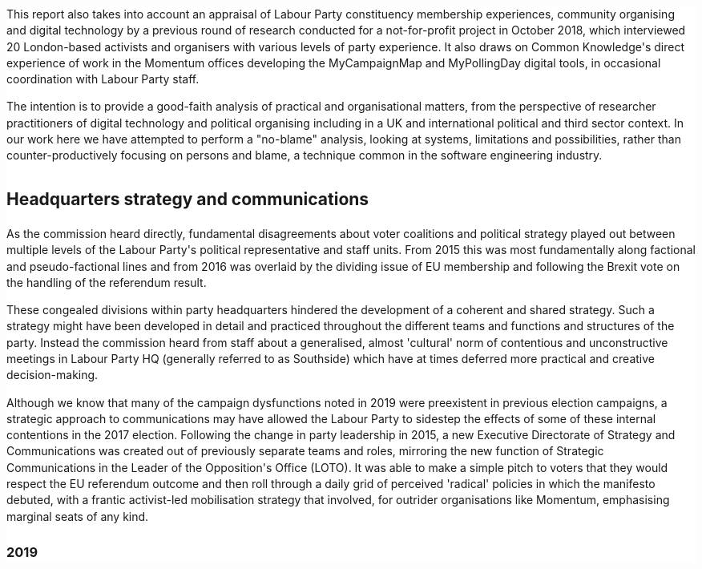 This report also takes into account an appraisal of Labour Party
constituency membership experiences, community organising and digital
technology by a previous round of research conducted for a
not-for-profit project in October 2018, which interviewed 20
London-based activists and organisers with various levels of party
experience. It also draws on Common Knowledge's direct experience of
work in the Momentum offices developing the MyCampaignMap and
MyPollingDay digital tools, in occasional coordination with Labour Party
staff.

The intention is to provide a good-faith analysis of practical and
organisational matters, from the perspective of researcher practitioners
of digital technology and political organising including in a UK and
international political and third sector context. In our work here we
have attempted to perform a "no-blame" analysis, looking at systems,
limitations and possibilities, rather than counter-productively focusing
on persons and blame, a technique common in the software engineering
industry.

Headquarters strategy and communications
----------------------------------------

As the commission heard directly, fundamental disagreements about voter
coalitions and political strategy played out between multiple levels of
the Labour Party's political representative and staff units. From 2015
this was most fundamentally along factional and pseudo-factional lines
and from 2016 was overlaid by the dividing issue of EU membership and
following the Brexit vote on the handling of the referendum result.

These congealed divisions within party headquarters hindered the
development of a coherent and shared strategy. Such a strategy might
have been developed in detail and practiced throughout the different
teams and functions and structures of the party. Instead the commission
heard from staff about a generalised, almost 'cultural' norm of
contentious and unconstructive meetings in Labour Party HQ (generally
referred to as Southside) which have at times deferred more practical
and creative decision-making.

Although we know that many of the campaign dysfunctions noted in 2019
were preexistent in previous election campaigns, a strategic approach to
communications may have allowed the Labour Party to sidestep the effects
of some of these internal contentions in the 2017 election. Following
the change in party leadership in 2015, a new Executive Directorate of
Strategy and Communications was created out of previously separate teams
and roles, mirroring the new function of Strategic Communications in the
Leader of the Opposition's Office (LOTO). It was able to make a simple
pitch to voters that they would respect the EU referendum outcome and
then roll through a daily grid of perceived 'radical' policies in which
the manifesto debuted, with a frantic activist-led mobilisation strategy
that involved, for outrider organisations like Momentum, emphasising
marginal seats of any kind.

### 2019
